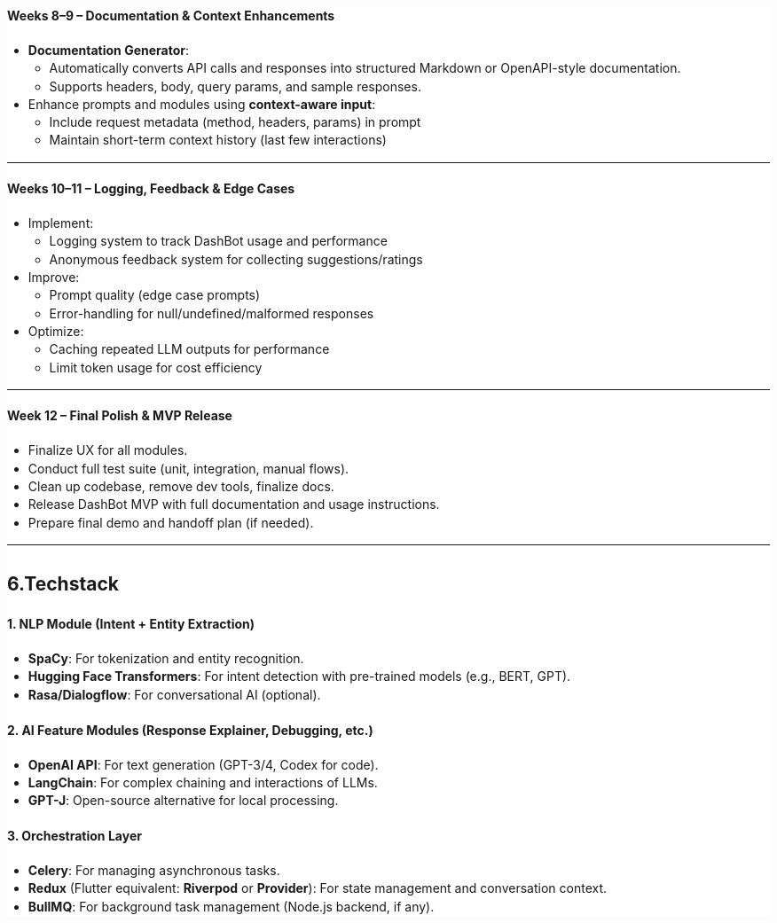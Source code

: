 
#### **Weeks 8–9 – Documentation & Context Enhancements**
- **Documentation Generator**:
  - Automatically converts API calls and responses into structured Markdown or OpenAPI-style documentation.
  - Supports headers, body, query params, and sample responses.
- Enhance prompts and modules using **context-aware input**:
  - Include request metadata (method, headers, params) in prompt
  - Maintain short-term context history (last few interactions)

---

#### **Weeks 10–11 – Logging, Feedback & Edge Cases**
- Implement:
  - Logging system to track DashBot usage and performance
  - Anonymous feedback system for collecting suggestions/ratings
- Improve:
  - Prompt quality (edge case prompts)
  - Error-handling for null/undefined/malformed responses
- Optimize:
  - Caching repeated LLM outputs for performance
  - Limit token usage for cost efficiency

---

#### **Week 12 – Final Polish & MVP Release**
- Finalize UX for all modules.
- Conduct full test suite (unit, integration, manual flows).
- Clean up codebase, remove dev tools, finalize docs.
- Release DashBot MVP with full documentation and usage instructions.
- Prepare final demo and handoff plan (if needed).

---

## 6.Techstack


#### 1. **NLP Module (Intent + Entity Extraction)**
- **SpaCy**: For tokenization and entity recognition.
- **Hugging Face Transformers**: For intent detection with pre-trained models (e.g., BERT, GPT).
- **Rasa/Dialogflow**: For conversational AI (optional).

#### 2. **AI Feature Modules (Response Explainer, Debugging, etc.)**
- **OpenAI API**: For text generation (GPT-3/4, Codex for code).
- **LangChain**: For complex chaining and interactions of LLMs.
- **GPT-J**: Open-source alternative for local processing.

#### 3. **Orchestration Layer**
- **Celery**: For managing asynchronous tasks.
- **Redux** (Flutter equivalent: **Riverpod** or **Provider**): For state management and conversation context.
- **BullMQ**: For background task management (Node.js backend, if any).
  